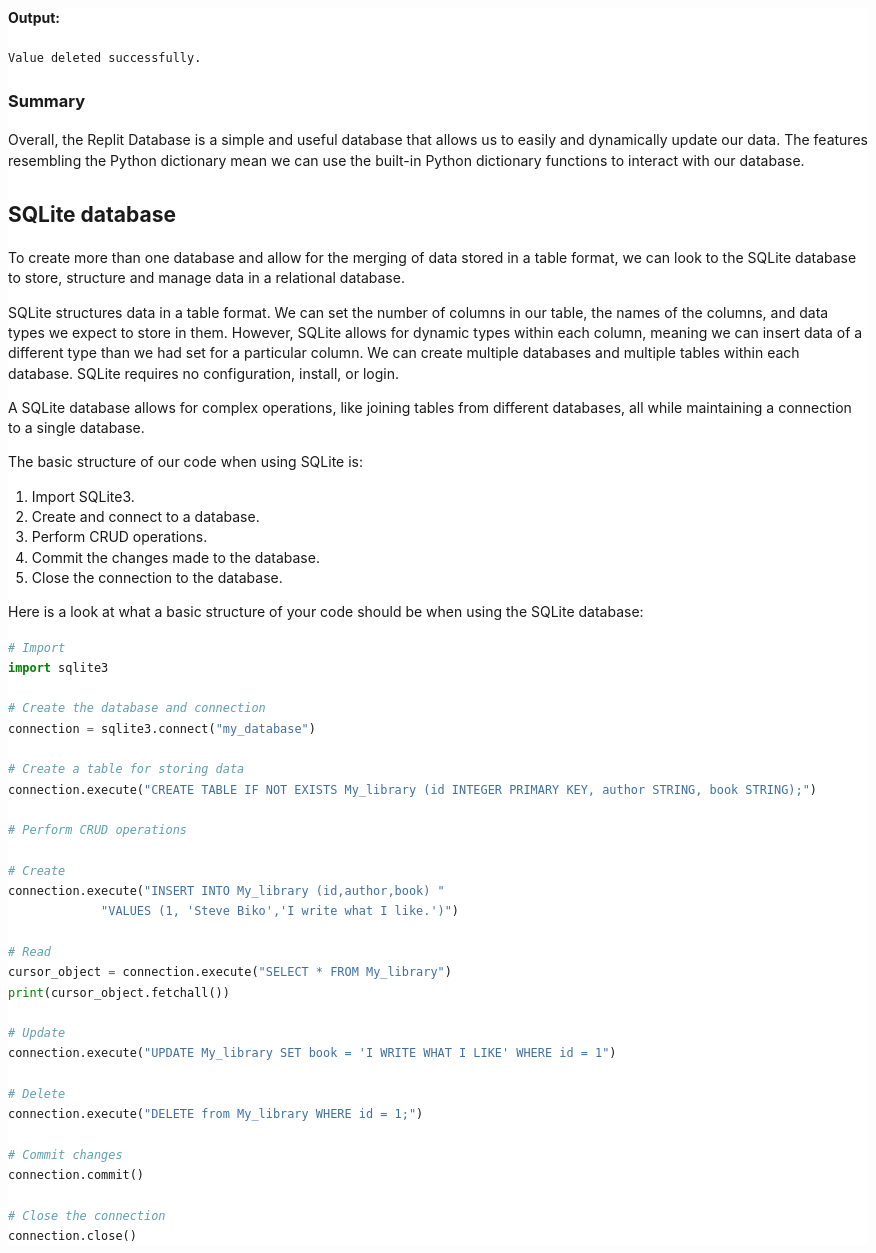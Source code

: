 #### Output:
```
Value deleted successfully.
```

### Summary <a name = "j"></a>
Overall, the Replit Database is a simple and useful database that allows us to easily and dynamically update our data. The features resembling the Python dictionary mean we can use the built-in Python dictionary functions to interact with our database. 


## SQLite database <a name = "k"></a>
To create more than one database and allow for the merging of data stored in a table format, we can look to the SQLite database to store, structure and manage data in a relational database. 

SQLite structures data in a table format. We can set the number of columns in our table, the names of the columns, and data types we expect to store in them. However, SQLite allows for dynamic types within each column, meaning we can insert data of a different type than we had set for a particular column. We can create multiple databases and multiple tables within each database. SQLite requires no configuration, install, or login. 

A SQLite database allows for complex operations, like joining tables from different databases, all while maintaining a connection to a single database.

The basic structure of our code when using SQLite is: 
1.	Import SQLite3.
2.	Create and connect to a database.
3.	Perform CRUD operations.
4.	Commit the changes made to the database. 
5.	Close the connection to the database.

Here is a look at what a basic structure of your code should be when using the SQLite database:
```python
# Import 
import sqlite3

# Create the database and connection
connection = sqlite3.connect("my_database")

# Create a table for storing data
connection.execute("CREATE TABLE IF NOT EXISTS My_library (id INTEGER PRIMARY KEY, author STRING, book STRING);")

# Perform CRUD operations

# Create
connection.execute("INSERT INTO My_library (id,author,book) "
             "VALUES (1, 'Steve Biko','I write what I like.')")

# Read
cursor_object = connection.execute("SELECT * FROM My_library")
print(cursor_object.fetchall())

# Update
connection.execute("UPDATE My_library SET book = 'I WRITE WHAT I LIKE' WHERE id = 1")

# Delete
connection.execute("DELETE from My_library WHERE id = 1;")

# Commit changes
connection.commit()

# Close the connection
connection.close()
```
